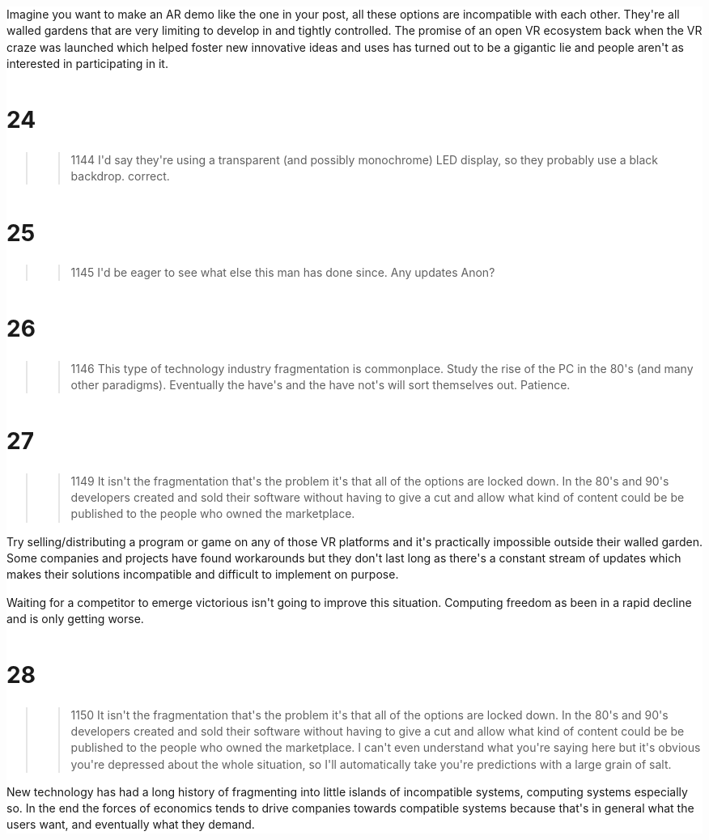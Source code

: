 Imagine you want to make an AR demo like the one in your post, all these options are incompatible with each other. They're all walled gardens that are very limiting to develop in and tightly controlled. The promise of an open VR ecosystem back when the VR craze was launched which helped foster new innovative ideas and uses has turned out to be a gigantic lie and people aren't as interested in participating in it.

# 24
>>1144
>I'd say they're using a transparent (and possibly monochrome) LED display, so they probably use a black backdrop.
correct.

# 25
>>1145
I'd be eager to see what else this man has done since. Any updates Anon?

# 26
>>1146
This type of technology industry fragmentation is commonplace. Study the rise of the PC in the 80's (and many other paradigms). Eventually the have's and the have not's will sort themselves out. Patience.

# 27
>>1149
It isn't the fragmentation that's the problem it's that all of the options are locked down. In the 80's and 90's developers created and sold their software without having to give a cut and allow what kind of content could be be published to the people who owned the marketplace.

Try selling/distributing a program or game on any of those VR platforms and it's practically impossible outside their walled garden. Some companies and projects have found workarounds but they don't last long as there's a constant stream of updates which makes their solutions incompatible and difficult to implement on purpose.

Waiting for a competitor to emerge victorious isn't going to improve this situation. Computing freedom as been in a rapid decline and is only getting worse.

# 28
>>1150
>It isn't the fragmentation that's the problem it's that all of the options are locked down. In the 80's and 90's developers created and sold their software without having to give a cut and allow what kind of content could be be published to the people who owned the marketplace.
I can't even understand what you're saying here but it's obvious you're depressed about the whole situation, so I'll automatically take you're predictions with a large grain of salt. 

New technology has had a long history of fragmenting into little islands of incompatible systems, computing systems especially so. In the end the forces of economics tends to drive companies towards compatible systems because that's in general what the users want, and eventually what they demand.
